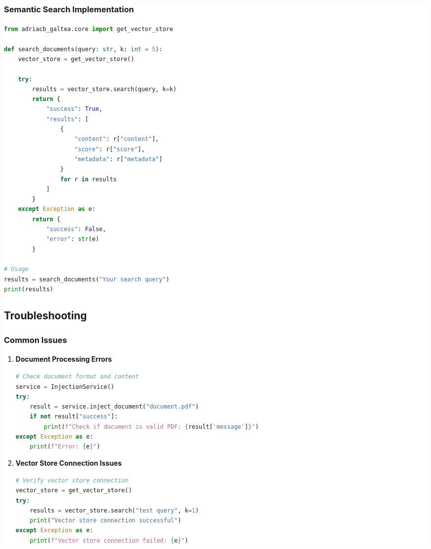 ### Semantic Search Implementation

```python
from adriacb_galtea.core import get_vector_store

def search_documents(query: str, k: int = 5):
    vector_store = get_vector_store()
    
    try:
        results = vector_store.search(query, k=k)
        return {
            "success": True,
            "results": [
                {
                    "content": r["content"],
                    "score": r["score"],
                    "metadata": r["metadata"]
                }
                for r in results
            ]
        }
    except Exception as e:
        return {
            "success": False,
            "error": str(e)
        }

# Usage
results = search_documents("Your search query")
print(results)
```

## Troubleshooting

### Common Issues

1. **Document Processing Errors**
   ```python
   # Check document format and content
   service = InjectionService()
   try:
       result = service.inject_document("document.pdf")
       if not result["success"]:
           print(f"Check if document is valid PDF: {result['message']}")
   except Exception as e:
       print(f"Error: {e}")
   ```

2. **Vector Store Connection Issues**
   ```python
   # Verify vector store connection
   vector_store = get_vector_store()
   try:
       results = vector_store.search("test query", k=1)
       print("Vector store connection successful")
   except Exception as e:
       print(f"Vector store connection failed: {e}")
   ```
